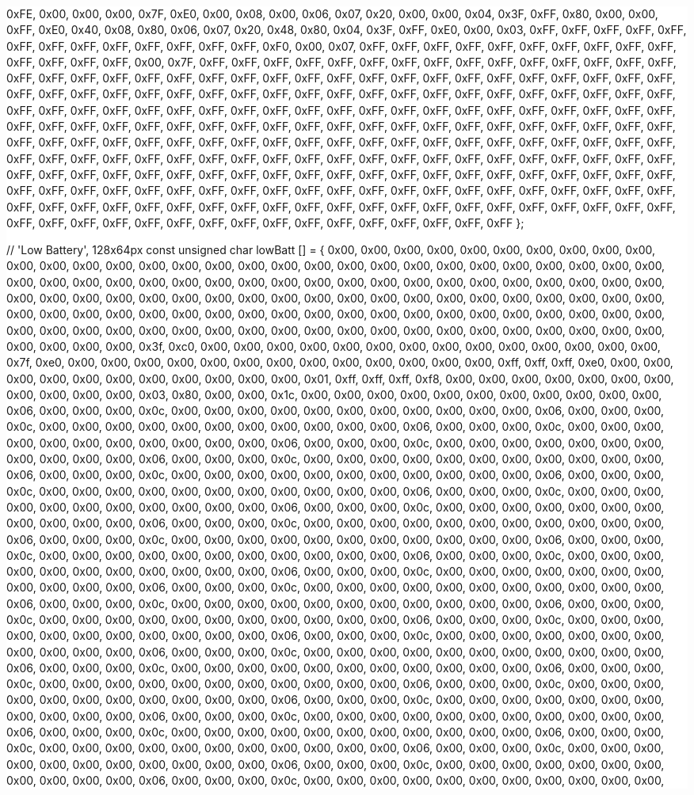 0xFE, 0x00, 0x00, 0x00, 0x7F, 0xE0, 0x00, 0x08, 0x00, 0x06, 0x07, 0x20, 0x00, 0x00, 0x04, 0x3F,
0xFF, 0x80, 0x00, 0x00, 0xFF, 0xE0, 0x40, 0x08, 0x80, 0x06, 0x07, 0x20, 0x48, 0x80, 0x04, 0x3F,
0xFF, 0xE0, 0x00, 0x03, 0xFF, 0xFF, 0xFF, 0xFF, 0xFF, 0xFF, 0xFF, 0xFF, 0xFF, 0xFF, 0xFF, 0xFF,
0xFF, 0xF0, 0x00, 0x07, 0xFF, 0xFF, 0xFF, 0xFF, 0xFF, 0xFF, 0xFF, 0xFF, 0xFF, 0xFF, 0xFF, 0xFF,
0xFF, 0xFF, 0x00, 0x7F, 0xFF, 0xFF, 0xFF, 0xFF, 0xFF, 0xFF, 0xFF, 0xFF, 0xFF, 0xFF, 0xFF, 0xFF,
0xFF, 0xFF, 0xFF, 0xFF, 0xFF, 0xFF, 0xFF, 0xFF, 0xFF, 0xFF, 0xFF, 0xFF, 0xFF, 0xFF, 0xFF, 0xFF,
0xFF, 0xFF, 0xFF, 0xFF, 0xFF, 0xFF, 0xFF, 0xFF, 0xFF, 0xFF, 0xFF, 0xFF, 0xFF, 0xFF, 0xFF, 0xFF,
0xFF, 0xFF, 0xFF, 0xFF, 0xFF, 0xFF, 0xFF, 0xFF, 0xFF, 0xFF, 0xFF, 0xFF, 0xFF, 0xFF, 0xFF, 0xFF,
0xFF, 0xFF, 0xFF, 0xFF, 0xFF, 0xFF, 0xFF, 0xFF, 0xFF, 0xFF, 0xFF, 0xFF, 0xFF, 0xFF, 0xFF, 0xFF,
0xFF, 0xFF, 0xFF, 0xFF, 0xFF, 0xFF, 0xFF, 0xFF, 0xFF, 0xFF, 0xFF, 0xFF, 0xFF, 0xFF, 0xFF, 0xFF,
0xFF, 0xFF, 0xFF, 0xFF, 0xFF, 0xFF, 0xFF, 0xFF, 0xFF, 0xFF, 0xFF, 0xFF, 0xFF, 0xFF, 0xFF, 0xFF,
0xFF, 0xFF, 0xFF, 0xFF, 0xFF, 0xFF, 0xFF, 0xFF, 0xFF, 0xFF, 0xFF, 0xFF, 0xFF, 0xFF, 0xFF, 0xFF,
0xFF, 0xFF, 0xFF, 0xFF, 0xFF, 0xFF, 0xFF, 0xFF, 0xFF, 0xFF, 0xFF, 0xFF, 0xFF, 0xFF, 0xFF, 0xFF,
0xFF, 0xFF, 0xFF, 0xFF, 0xFF, 0xFF, 0xFF, 0xFF, 0xFF, 0xFF, 0xFF, 0xFF, 0xFF, 0xFF, 0xFF, 0xFF,
0xFF, 0xFF, 0xFF, 0xFF, 0xFF, 0xFF, 0xFF, 0xFF, 0xFF, 0xFF, 0xFF, 0xFF, 0xFF, 0xFF, 0xFF, 0xFF,
0xFF, 0xFF, 0xFF, 0xFF, 0xFF, 0xFF, 0xFF, 0xFF, 0xFF, 0xFF, 0xFF, 0xFF, 0xFF, 0xFF, 0xFF, 0xFF,
0xFF, 0xFF, 0xFF, 0xFF, 0xFF, 0xFF, 0xFF, 0xFF, 0xFF, 0xFF, 0xFF, 0xFF, 0xFF, 0xFF, 0xFF, 0xFF,
0xFF, 0xFF, 0xFF, 0xFF, 0xFF, 0xFF, 0xFF, 0xFF, 0xFF, 0xFF, 0xFF, 0xFF, 0xFF, 0xFF, 0xFF, 0xFF
};

// 'Low Battery', 128x64px
const unsigned char lowBatt [] = {
	0x00, 0x00, 0x00, 0x00, 0x00, 0x00, 0x00, 0x00, 0x00, 0x00, 0x00, 0x00, 0x00, 0x00, 0x00, 0x00, 
	0x00, 0x00, 0x00, 0x00, 0x00, 0x00, 0x00, 0x00, 0x00, 0x00, 0x00, 0x00, 0x00, 0x00, 0x00, 0x00, 
	0x00, 0x00, 0x00, 0x00, 0x00, 0x00, 0x00, 0x00, 0x00, 0x00, 0x00, 0x00, 0x00, 0x00, 0x00, 0x00, 
	0x00, 0x00, 0x00, 0x00, 0x00, 0x00, 0x00, 0x00, 0x00, 0x00, 0x00, 0x00, 0x00, 0x00, 0x00, 0x00, 
	0x00, 0x00, 0x00, 0x00, 0x00, 0x00, 0x00, 0x00, 0x00, 0x00, 0x00, 0x00, 0x00, 0x00, 0x00, 0x00, 
	0x00, 0x00, 0x00, 0x00, 0x00, 0x00, 0x00, 0x00, 0x00, 0x00, 0x00, 0x00, 0x00, 0x00, 0x00, 0x00, 
	0x00, 0x00, 0x00, 0x00, 0x00, 0x00, 0x00, 0x00, 0x00, 0x00, 0x00, 0x00, 0x00, 0x00, 0x00, 0x00, 
	0x00, 0x00, 0x3f, 0xc0, 0x00, 0x00, 0x00, 0x00, 0x00, 0x00, 0x00, 0x00, 0x00, 0x00, 0x00, 0x00, 
	0x00, 0x00, 0x7f, 0xe0, 0x00, 0x00, 0x00, 0x00, 0x00, 0x00, 0x00, 0x00, 0x00, 0x00, 0x00, 0x00, 
	0x00, 0xff, 0xff, 0xff, 0xe0, 0x00, 0x00, 0x00, 0x00, 0x00, 0x00, 0x00, 0x00, 0x00, 0x00, 0x00, 
	0x01, 0xff, 0xff, 0xff, 0xf8, 0x00, 0x00, 0x00, 0x00, 0x00, 0x00, 0x00, 0x00, 0x00, 0x00, 0x00, 
	0x03, 0x80, 0x00, 0x00, 0x1c, 0x00, 0x00, 0x00, 0x00, 0x00, 0x00, 0x00, 0x00, 0x00, 0x00, 0x00, 
	0x06, 0x00, 0x00, 0x00, 0x0c, 0x00, 0x00, 0x00, 0x00, 0x00, 0x00, 0x00, 0x00, 0x00, 0x00, 0x00, 
	0x06, 0x00, 0x00, 0x00, 0x0c, 0x00, 0x00, 0x00, 0x00, 0x00, 0x00, 0x00, 0x00, 0x00, 0x00, 0x00, 
	0x06, 0x00, 0x00, 0x00, 0x0c, 0x00, 0x00, 0x00, 0x00, 0x00, 0x00, 0x00, 0x00, 0x00, 0x00, 0x00, 
	0x06, 0x00, 0x00, 0x00, 0x0c, 0x00, 0x00, 0x00, 0x00, 0x00, 0x00, 0x00, 0x00, 0x00, 0x00, 0x00, 
	0x06, 0x00, 0x00, 0x00, 0x0c, 0x00, 0x00, 0x00, 0x00, 0x00, 0x00, 0x00, 0x00, 0x00, 0x00, 0x00, 
	0x06, 0x00, 0x00, 0x00, 0x0c, 0x00, 0x00, 0x00, 0x00, 0x00, 0x00, 0x00, 0x00, 0x00, 0x00, 0x00, 
	0x06, 0x00, 0x00, 0x00, 0x0c, 0x00, 0x00, 0x00, 0x00, 0x00, 0x00, 0x00, 0x00, 0x00, 0x00, 0x00, 
	0x06, 0x00, 0x00, 0x00, 0x0c, 0x00, 0x00, 0x00, 0x00, 0x00, 0x00, 0x00, 0x00, 0x00, 0x00, 0x00, 
	0x06, 0x00, 0x00, 0x00, 0x0c, 0x00, 0x00, 0x00, 0x00, 0x00, 0x00, 0x00, 0x00, 0x00, 0x00, 0x00, 
	0x06, 0x00, 0x00, 0x00, 0x0c, 0x00, 0x00, 0x00, 0x00, 0x00, 0x00, 0x00, 0x00, 0x00, 0x00, 0x00, 
	0x06, 0x00, 0x00, 0x00, 0x0c, 0x00, 0x00, 0x00, 0x00, 0x00, 0x00, 0x00, 0x00, 0x00, 0x00, 0x00, 
	0x06, 0x00, 0x00, 0x00, 0x0c, 0x00, 0x00, 0x00, 0x00, 0x00, 0x00, 0x00, 0x00, 0x00, 0x00, 0x00, 
	0x06, 0x00, 0x00, 0x00, 0x0c, 0x00, 0x00, 0x00, 0x00, 0x00, 0x00, 0x00, 0x00, 0x00, 0x00, 0x00, 
	0x06, 0x00, 0x00, 0x00, 0x0c, 0x00, 0x00, 0x00, 0x00, 0x00, 0x00, 0x00, 0x00, 0x00, 0x00, 0x00, 
	0x06, 0x00, 0x00, 0x00, 0x0c, 0x00, 0x00, 0x00, 0x00, 0x00, 0x00, 0x00, 0x00, 0x00, 0x00, 0x00, 
	0x06, 0x00, 0x00, 0x00, 0x0c, 0x00, 0x00, 0x00, 0x00, 0x00, 0x00, 0x00, 0x00, 0x00, 0x00, 0x00, 
	0x06, 0x00, 0x00, 0x00, 0x0c, 0x00, 0x00, 0x00, 0x00, 0x00, 0x00, 0x00, 0x00, 0x00, 0x00, 0x00, 
	0x06, 0x00, 0x00, 0x00, 0x0c, 0x00, 0x00, 0x00, 0x00, 0x00, 0x00, 0x00, 0x00, 0x00, 0x00, 0x00, 
	0x06, 0x00, 0x00, 0x00, 0x0c, 0x00, 0x00, 0x00, 0x00, 0x00, 0x00, 0x00, 0x00, 0x00, 0x00, 0x00, 
	0x06, 0x00, 0x00, 0x00, 0x0c, 0x00, 0x00, 0x00, 0x00, 0x00, 0x00, 0x00, 0x00, 0x00, 0x00, 0x00, 
	0x06, 0x00, 0x00, 0x00, 0x0c, 0x00, 0x00, 0x00, 0x00, 0x00, 0x00, 0x00, 0x00, 0x00, 0x00, 0x00, 
	0x06, 0x00, 0x00, 0x00, 0x0c, 0x00, 0x00, 0x00, 0x00, 0x00, 0x00, 0x00, 0x00, 0x00, 0x00, 0x00, 
	0x06, 0x00, 0x00, 0x00, 0x0c, 0x00, 0x00, 0x00, 0x00, 0x00, 0x00, 0x00, 0x00, 0x00, 0x00, 0x00, 
	0x06, 0x00, 0x00, 0x00, 0x0c, 0x00, 0x00, 0x00, 0x00, 0x00, 0x00, 0x00, 0x00, 0x00, 0x00, 0x00, 
	0x06, 0x00, 0x00, 0x00, 0x0c, 0x00, 0x00, 0x00, 0x00, 0x00, 0x00, 0x00, 0x00, 0x00, 0x00, 0x00, 
	0x06, 0x00, 0x00, 0x00, 0x0c, 0x00, 0x00, 0x00, 0x00, 0x00, 0x00, 0x00, 0x00, 0x00, 0x00, 0x00, 
	0x06, 0x00, 0x00, 0x00, 0x0c, 0x00, 0x00, 0x00, 0x00, 0x00, 0x00, 0x00, 0x00, 0x00, 0x00, 0x00, 
	0x06, 0x00, 0x00, 0x00, 0x0c, 0x00, 0x00, 0x00, 0x00, 0x00, 0x00, 0x00, 0x00, 0x00, 0x00, 0x00, 
	0x06, 0x00, 0x00, 0x00, 0x0c, 0x00, 0x00, 0x00, 0x00, 0x00, 0x00, 0x00, 0x00, 0x00, 0x00, 0x00, 
	0x06, 0x00, 0x00, 0x00, 0x0c, 0x00, 0x00, 0x00, 0x00, 0x00, 0x00, 0x00, 0x00, 0x00, 0x00, 0x00, 
